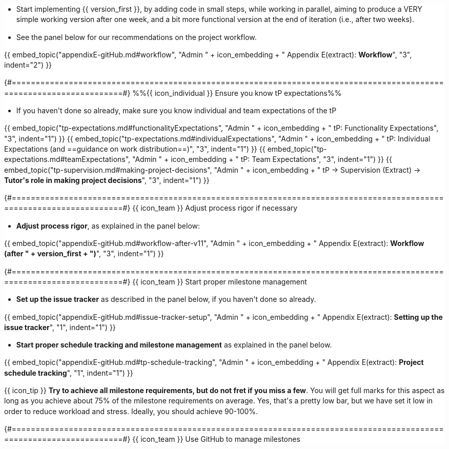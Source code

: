 * Start implementing {{ version_first }}, by adding code in small steps, while working in parallel, aiming to produce a VERY simple working version after one week, and a bit more functional version at the end of iteration (i.e., after two weeks).

* See the panel below for our recommendations on the project workflow.

{{ embed_topic("appendixE-gitHub.md#workflow", "Admin " + icon_embedding + " Appendix E(extract): **Workflow**", "3", indent="2") }}

</div>
{#====================================================================================================================#}
<span id="heading_ensure_you_know_tp_expectations">%%{{ icon_individual }} Ensure you know tP expectations%%</span>
<div id="desc_ensure_you_know_tp_expectations">

* If you haven't done so already, make sure you know individual and team expectations of the tP

{{ embed_topic("tp-expectations.md#functionalityExpectations", "Admin " + icon_embedding + " tP: Functionality Expectations", "3", indent="1") }}
{{ embed_topic("tp-expectations.md#individualExpectations", "Admin " + icon_embedding + " tP: Individual Expectations (and ==guidance on work distribution==)", "3", indent="1") }}
{{ embed_topic("tp-expectations.md#teamExpectations", "Admin " + icon_embedding + " tP: Team Expectations", "3", indent="1") }}
{{ embed_topic("tp-supervision.md#making-project-decisions", "Admin " + icon_embedding + " tP → Supervision (Extract) → **Tutor's role in making project decisions**", "3", indent="1") }}
</div>
{#====================================================================================================================#}
<span id="heading_adjust_process_rigor">{{ icon_team }} Adjust process rigor if necessary</span>
<div id="desc_adjust_process_rigor">

* **Adjust process rigor**, as explained in the panel below:

{{ embed_topic("appendixE-gitHub.md#workflow-after-v11", "Admin " + icon_embedding + " Appendix E(extract): **Workflow (after " + version_first + ")**", "3", indent="1") }}

</div>
{#====================================================================================================================#}
<span id="heading_start_proper_milestone_management">{{ icon_team }} Start proper milestone management</span>
<div id="desc_start_proper_milestone_management">

* **Set up the issue tracker** as described in the panel below, if you haven't done so already.

{{ embed_topic("appendixE-gitHub.md#issue-tracker-setup", "Admin " + icon_embedding + " Appendix E(extract): **Setting up the issue tracker**", "1", indent="1") }}

* **Start proper schedule tracking and milestone management** as explained in the panel below.

{{ embed_topic("appendixE-gitHub.md#tp-schedule-tracking", "Admin " + icon_embedding + " Appendix E(extract): **Project schedule tracking**", "1", indent="1") }}

<div class="indented">

{{ icon_tip }} **Try to achieve all milestone requirements, but do not fret if you miss a few**.  You will get full marks for this aspect as long as you achieve about 75% of the milestone requirements on average. Yes, that's a pretty low bar, but we have set it low in order to reduce workload and stress. Ideally, you should achieve 90-100%.
</div>
</div>
{#====================================================================================================================#}
<span id="heading_use_github_to_manage_milestones">{{ icon_team }} Use GitHub to manage milestones</span>
<div id="desc_use_github_to_manage_milestones">
